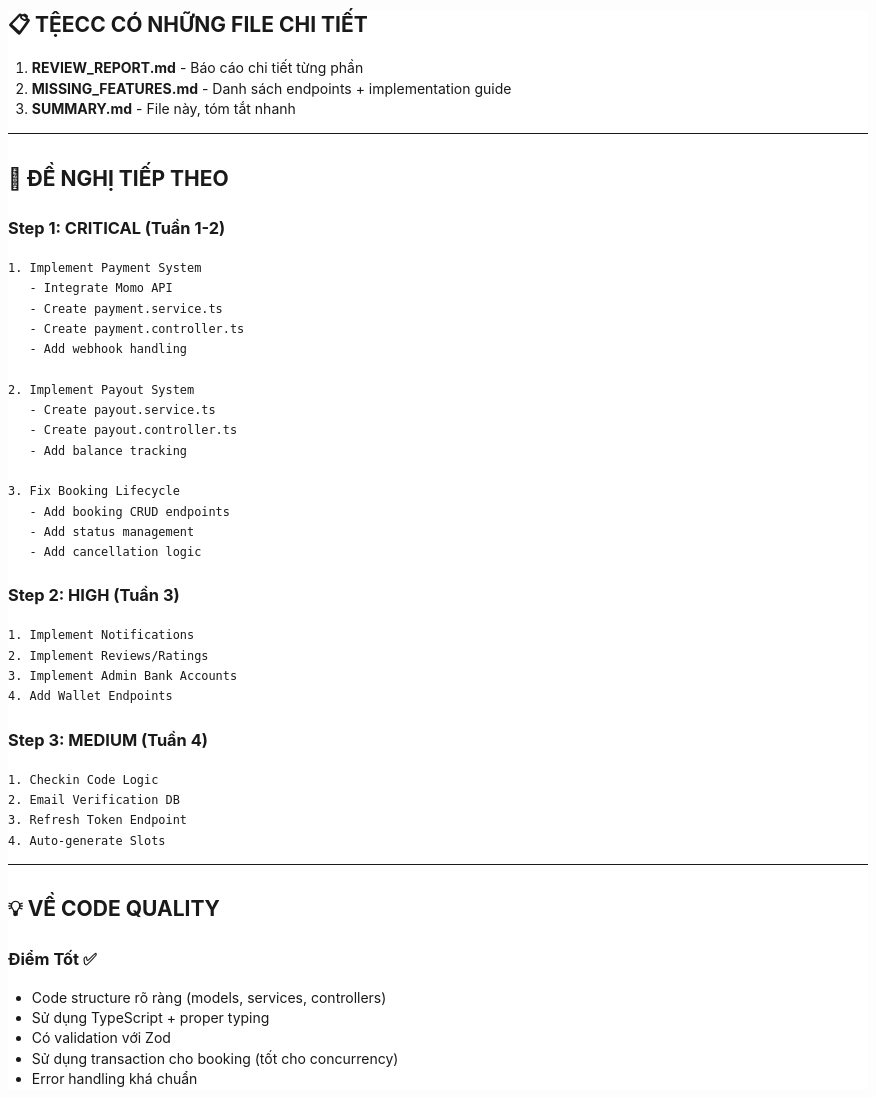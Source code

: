 
## 📋 TỆECC CÓ NHỮNG FILE CHI TIẾT

1. **REVIEW_REPORT.md** - Báo cáo chi tiết từng phần
2. **MISSING_FEATURES.md** - Danh sách endpoints + implementation guide
3. **SUMMARY.md** - File này, tóm tắt nhanh

---

## 🚀 ĐỀ NGHỊ TIẾP THEO

### Step 1: CRITICAL (Tuần 1-2)
```
1. Implement Payment System
   - Integrate Momo API
   - Create payment.service.ts
   - Create payment.controller.ts
   - Add webhook handling

2. Implement Payout System
   - Create payout.service.ts
   - Create payout.controller.ts
   - Add balance tracking

3. Fix Booking Lifecycle
   - Add booking CRUD endpoints
   - Add status management
   - Add cancellation logic
```

### Step 2: HIGH (Tuần 3)
```
1. Implement Notifications
2. Implement Reviews/Ratings
3. Implement Admin Bank Accounts
4. Add Wallet Endpoints
```

### Step 3: MEDIUM (Tuần 4)
```
1. Checkin Code Logic
2. Email Verification DB
3. Refresh Token Endpoint
4. Auto-generate Slots
```

---

## 💡 VỀ CODE QUALITY

### Điểm Tốt ✅
- Code structure rõ ràng (models, services, controllers)
- Sử dụng TypeScript + proper typing
- Có validation với Zod
- Sử dụng transaction cho booking (tốt cho concurrency)
- Error handling khá chuẩn
